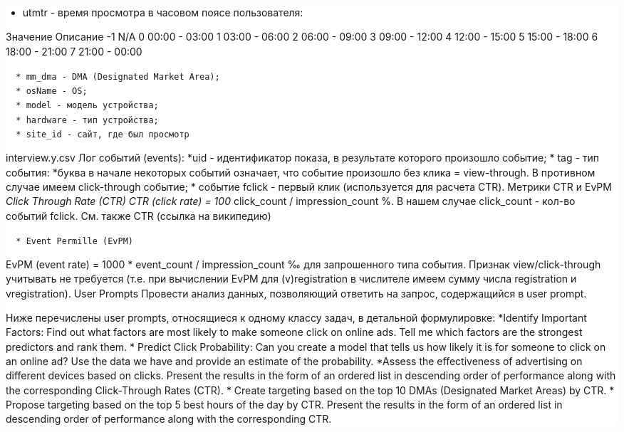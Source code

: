 * utmtr - время просмотра в часовом поясе пользователя:

Значение
 Описание
 -1
 N/A
 0
 00:00 - 03:00
 1
 03:00 - 06:00
 2
 06:00 - 09:00
 3
 09:00 - 12:00
 4
 12:00 - 15:00
 5
 15:00 - 18:00
 6
 18:00 - 21:00
 7
 21:00 - 00:00
 
      * mm_dma - DMA (Designated Market Area);
      * osName - OS;
      * model - модель устройства;
      * hardware - тип устройства;
      * site_id - сайт, где был просмотр
interview.y.csv
Лог событий (events):
      *uid - идентификатор показа, в результате которого произошло событие;
      * tag - тип события:
      *буква <v> в начале некоторых событий означает, что событие произошло без клика = view-through. В противном случае имеем click-through событие;
      * событие fclick - первый клик (используется для расчета CTR).
Метрики CTR и EvPM
      *Click Through Rate (CTR)
CTR (click rate) = 100* click_count / impression_count %.
В нашем случае click_count - кол-во событий fclick.
См. также CTR (ссылка на википедию)

      * Event Permille (EvPM)
EvPM (event rate) = 1000 * event_count / impression_count ‰
для запрошенного типа события. Признак view/click-through учитывать не требуется (т.е. при вычислении EvPM для (v)registration в числителе имеем сумму числа registration и vregistration).
User Prompts
Провести анализ данных, позволяющий ответить на запрос, содержащийся в user prompt.

Ниже перечислены user prompts, относящиеся к одному классу задач, в детальной формулировке:
      *Identify Important Factors: Find out what factors are most likely to make someone click on online ads. Tell me which factors are the strongest predictors and rank them.
      * Predict Click Probability: Can you create a model that tells us how likely it is for someone to click on an online ad? Use the data we have and provide an estimate of the probability.
      *Assess the effectiveness of advertising on different devices based on clicks. Present the results in the form of an ordered list in descending order of performance along with the corresponding Click-Through Rates (CTR).
      * Create targeting based on the top 10 DMAs (Designated Market Areas) by CTR.
      * Propose targeting based on the top 5 best hours of the day by CTR. Present the results in the form of an ordered list in descending order of performance along with the corresponding CTR.
